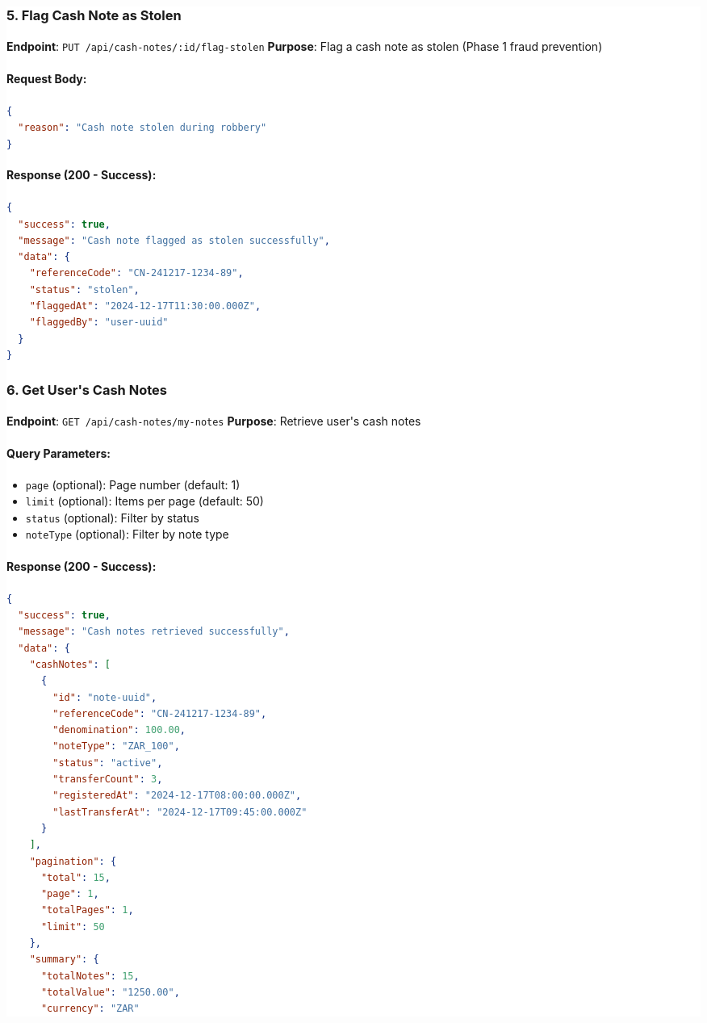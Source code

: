 ### 5. Flag Cash Note as Stolen

**Endpoint**: `PUT /api/cash-notes/:id/flag-stolen`
**Purpose**: Flag a cash note as stolen (Phase 1 fraud prevention)

#### Request Body:
```json
{
  "reason": "Cash note stolen during robbery"
}
```

#### Response (200 - Success):
```json
{
  "success": true,
  "message": "Cash note flagged as stolen successfully",
  "data": {
    "referenceCode": "CN-241217-1234-89",
    "status": "stolen",
    "flaggedAt": "2024-12-17T11:30:00.000Z",
    "flaggedBy": "user-uuid"
  }
}
```

### 6. Get User's Cash Notes

**Endpoint**: `GET /api/cash-notes/my-notes`
**Purpose**: Retrieve user's cash notes

#### Query Parameters:
- `page` (optional): Page number (default: 1)
- `limit` (optional): Items per page (default: 50) 
- `status` (optional): Filter by status
- `noteType` (optional): Filter by note type

#### Response (200 - Success):
```json
{
  "success": true,
  "message": "Cash notes retrieved successfully",
  "data": {
    "cashNotes": [
      {
        "id": "note-uuid",
        "referenceCode": "CN-241217-1234-89",
        "denomination": 100.00,
        "noteType": "ZAR_100", 
        "status": "active",
        "transferCount": 3,
        "registeredAt": "2024-12-17T08:00:00.000Z",
        "lastTransferAt": "2024-12-17T09:45:00.000Z"
      }
    ],
    "pagination": {
      "total": 15,
      "page": 1,
      "totalPages": 1,
      "limit": 50
    },
    "summary": {
      "totalNotes": 15,
      "totalValue": "1250.00",
      "currency": "ZAR"
```